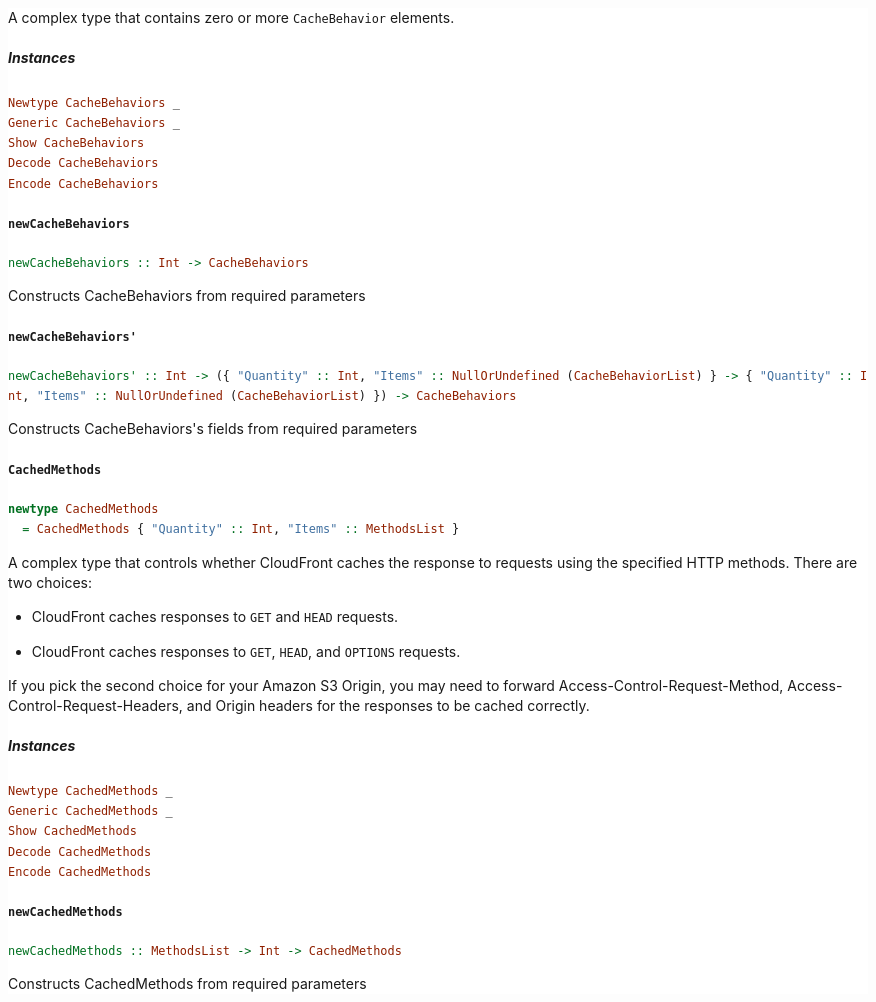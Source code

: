 <p>A complex type that contains zero or more <code>CacheBehavior</code> elements. </p>

##### Instances
``` purescript
Newtype CacheBehaviors _
Generic CacheBehaviors _
Show CacheBehaviors
Decode CacheBehaviors
Encode CacheBehaviors
```

#### `newCacheBehaviors`

``` purescript
newCacheBehaviors :: Int -> CacheBehaviors
```

Constructs CacheBehaviors from required parameters

#### `newCacheBehaviors'`

``` purescript
newCacheBehaviors' :: Int -> ({ "Quantity" :: Int, "Items" :: NullOrUndefined (CacheBehaviorList) } -> { "Quantity" :: Int, "Items" :: NullOrUndefined (CacheBehaviorList) }) -> CacheBehaviors
```

Constructs CacheBehaviors's fields from required parameters

#### `CachedMethods`

``` purescript
newtype CachedMethods
  = CachedMethods { "Quantity" :: Int, "Items" :: MethodsList }
```

<p>A complex type that controls whether CloudFront caches the response to requests using the specified HTTP methods. There are two choices:</p> <ul> <li> <p>CloudFront caches responses to <code>GET</code> and <code>HEAD</code> requests.</p> </li> <li> <p>CloudFront caches responses to <code>GET</code>, <code>HEAD</code>, and <code>OPTIONS</code> requests.</p> </li> </ul> <p>If you pick the second choice for your Amazon S3 Origin, you may need to forward Access-Control-Request-Method, Access-Control-Request-Headers, and Origin headers for the responses to be cached correctly. </p>

##### Instances
``` purescript
Newtype CachedMethods _
Generic CachedMethods _
Show CachedMethods
Decode CachedMethods
Encode CachedMethods
```

#### `newCachedMethods`

``` purescript
newCachedMethods :: MethodsList -> Int -> CachedMethods
```

Constructs CachedMethods from required parameters
